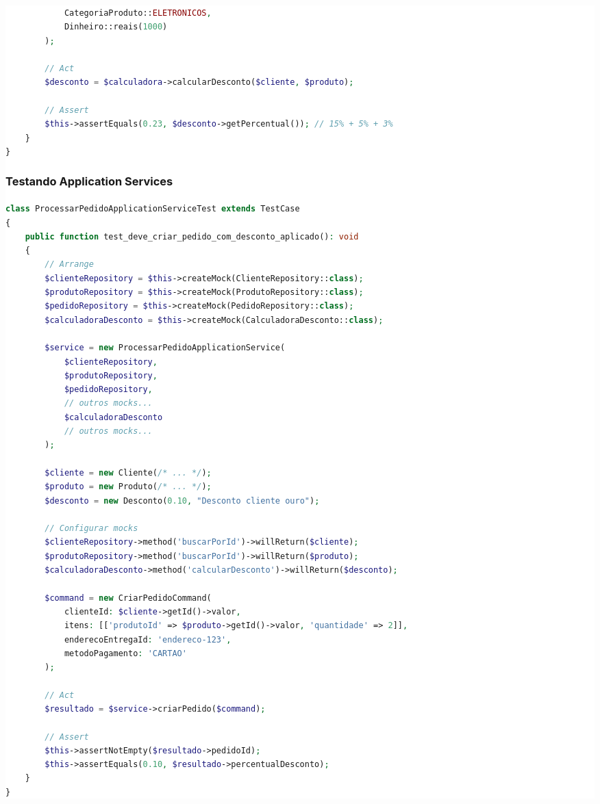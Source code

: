 ```php
            CategoriaProduto::ELETRONICOS,
            Dinheiro::reais(1000)
        );
        
        // Act
        $desconto = $calculadora->calcularDesconto($cliente, $produto);
        
        // Assert
        $this->assertEquals(0.23, $desconto->getPercentual()); // 15% + 5% + 3%
    }
}
```

### Testando Application Services

```php
class ProcessarPedidoApplicationServiceTest extends TestCase
{
    public function test_deve_criar_pedido_com_desconto_aplicado(): void
    {
        // Arrange
        $clienteRepository = $this->createMock(ClienteRepository::class);
        $produtoRepository = $this->createMock(ProdutoRepository::class);
        $pedidoRepository = $this->createMock(PedidoRepository::class);
        $calculadoraDesconto = $this->createMock(CalculadoraDesconto::class);
        
        $service = new ProcessarPedidoApplicationService(
            $clienteRepository,
            $produtoRepository,
            $pedidoRepository,
            // outros mocks...
            $calculadoraDesconto
            // outros mocks...
        );
        
        $cliente = new Cliente(/* ... */);
        $produto = new Produto(/* ... */);
        $desconto = new Desconto(0.10, "Desconto cliente ouro");
        
        // Configurar mocks
        $clienteRepository->method('buscarPorId')->willReturn($cliente);
        $produtoRepository->method('buscarPorId')->willReturn($produto);
        $calculadoraDesconto->method('calcularDesconto')->willReturn($desconto);
        
        $command = new CriarPedidoCommand(
            clienteId: $cliente->getId()->valor,
            itens: [['produtoId' => $produto->getId()->valor, 'quantidade' => 2]],
            enderecoEntregaId: 'endereco-123',
            metodoPagamento: 'CARTAO'
        );
        
        // Act
        $resultado = $service->criarPedido($command);
        
        // Assert
        $this->assertNotEmpty($resultado->pedidoId);
        $this->assertEquals(0.10, $resultado->percentualDesconto);
    }
}
```
